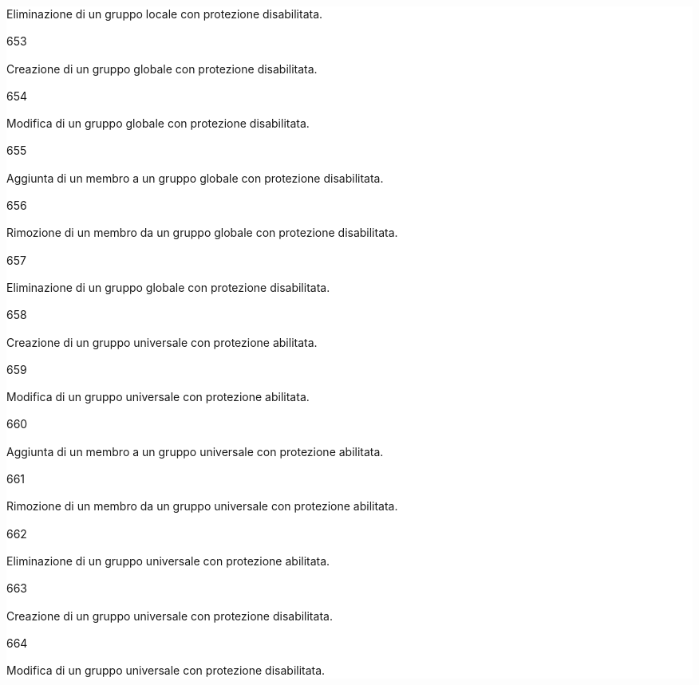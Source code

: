 <td style="border:1px solid black;"><p>Eliminazione di un gruppo locale con protezione disabilitata.</p></td>
</tr>  
<tr class="even">
<td style="border:1px solid black;"><p>653</p></td>
<td style="border:1px solid black;"><p>Creazione di un gruppo globale con protezione disabilitata.</p></td>
</tr>  
<tr class="odd">
<td style="border:1px solid black;"><p>654</p></td>
<td style="border:1px solid black;"><p>Modifica di un gruppo globale con protezione disabilitata.</p></td>
</tr>  
<tr class="even">
<td style="border:1px solid black;"><p>655</p></td>
<td style="border:1px solid black;"><p>Aggiunta di un membro a un gruppo globale con protezione disabilitata.</p></td>
</tr>  
<tr class="odd">
<td style="border:1px solid black;"><p>656</p></td>
<td style="border:1px solid black;"><p>Rimozione di un membro da un gruppo globale con protezione disabilitata.</p></td>
</tr>  
<tr class="even">
<td style="border:1px solid black;"><p>657</p></td>
<td style="border:1px solid black;"><p>Eliminazione di un gruppo globale con protezione disabilitata.</p></td>
</tr>  
<tr class="odd">
<td style="border:1px solid black;"><p>658</p></td>
<td style="border:1px solid black;"><p>Creazione di un gruppo universale con protezione abilitata.</p></td>
</tr>  
<tr class="even">
<td style="border:1px solid black;"><p>659</p></td>
<td style="border:1px solid black;"><p>Modifica di un gruppo universale con protezione abilitata.</p></td>
</tr>  
<tr class="odd">
<td style="border:1px solid black;"><p>660</p></td>
<td style="border:1px solid black;"><p>Aggiunta di un membro a un gruppo universale con protezione abilitata.</p></td>
</tr>  
<tr class="even">
<td style="border:1px solid black;"><p>661</p></td>
<td style="border:1px solid black;"><p>Rimozione di un membro da un gruppo universale con protezione abilitata.</p></td>
</tr>  
<tr class="odd">
<td style="border:1px solid black;"><p>662</p></td>
<td style="border:1px solid black;"><p>Eliminazione di un gruppo universale con protezione abilitata.</p></td>
</tr>  
<tr class="even">
<td style="border:1px solid black;"><p>663</p></td>
<td style="border:1px solid black;"><p>Creazione di un gruppo universale con protezione disabilitata.</p></td>
</tr>  
<tr class="odd">
<td style="border:1px solid black;"><p>664</p></td>
<td style="border:1px solid black;"><p>Modifica di un gruppo universale con protezione disabilitata.</p></td>
</tr>  
<tr class="even">